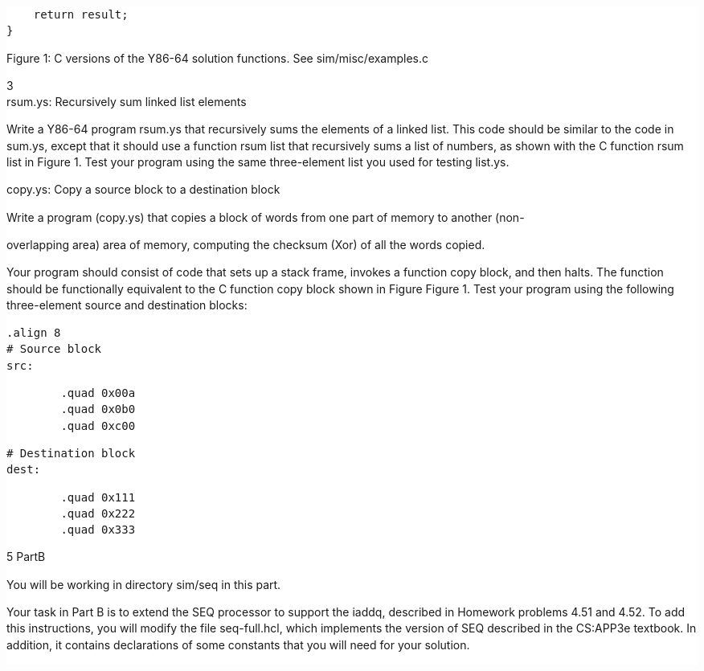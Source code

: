 <pre>    return result;
}
</pre>
Figure 1: C versions of the Y86-64 solution functions. See sim/misc/examples.c

</div>
</div>
<div class="layoutArea">
<div class="column">
3

</div>
</div>
</div>
<div class="page" title="Page 4">
<div class="layoutArea">
<div class="column">
rsum.ys: Recursively sum linked list elements

Write a Y86-64 program rsum.ys that recursively sums the elements of a linked list. This code should be similar to the code in sum.ys, except that it should use a function rsum list that recursively sums a list of numbers, as shown with the C function rsum list in Figure 1. Test your program using the same three-element list you used for testing list.ys.

copy.ys: Copy a source block to a destination block

Write a program (copy.ys) that copies a block of words from one part of memory to another (non-

overlapping area) area of memory, computing the checksum (Xor) of all the words copied.

Your program should consist of code that sets up a stack frame, invokes a function copy block, and then halts. The function should be functionally equivalent to the C function copy block shown in Figure Figure 1. Test your program using the following three-element source and destination blocks:

<pre>.align 8
# Source block
src:
</pre>
<pre>        .quad 0x00a
        .quad 0x0b0
        .quad 0xc00
</pre>
<pre># Destination block
dest:
</pre>
<pre>        .quad 0x111
        .quad 0x222
        .quad 0x333
</pre>
5 PartB

You will be working in directory sim/seq in this part.

Your task in Part B is to extend the SEQ processor to support the iaddq, described in Homework problems 4.51 and 4.52. To add this instructions, you will modify the file seq-full.hcl, which implements the version of SEQ described in the CS:APP3e textbook. In addition, it contains declarations of some constants that you will need for your solution.
